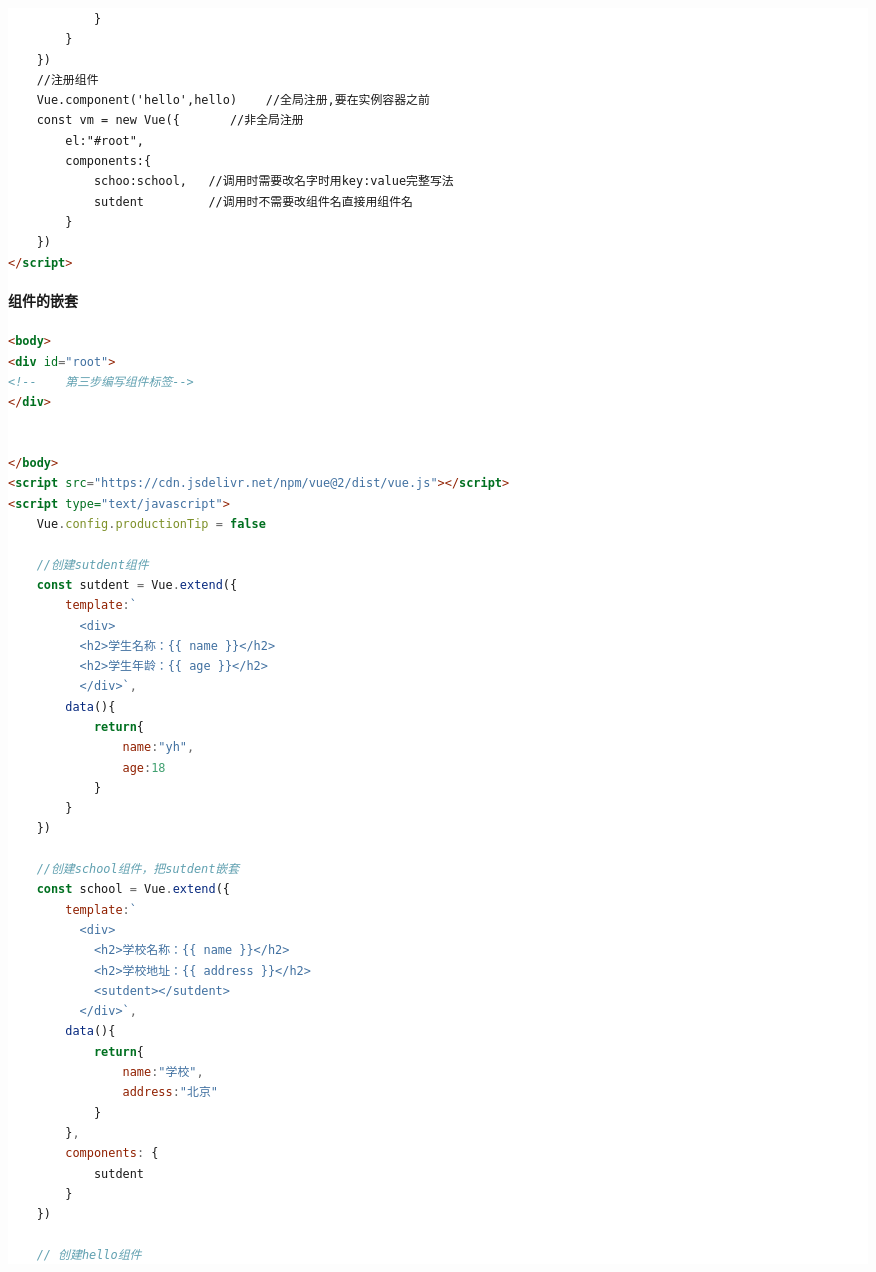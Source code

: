 ```html
            }
        }
    })
    //注册组件
    Vue.component('hello',hello)    //全局注册,要在实例容器之前
    const vm = new Vue({       //非全局注册
        el:"#root",
        components:{
            schoo:school,   //调用时需要改名字时用key:value完整写法
            sutdent         //调用时不需要改组件名直接用组件名
        }
    })
</script>
```

#### 组件的嵌套

```html
<body>
<div id="root">
<!--    第三步编写组件标签-->
</div>


</body>
<script src="https://cdn.jsdelivr.net/npm/vue@2/dist/vue.js"></script>
<script type="text/javascript">
    Vue.config.productionTip = false
    
    //创建sutdent组件
    const sutdent = Vue.extend({
        template:`
          <div>
          <h2>学生名称：{{ name }}</h2>
          <h2>学生年龄：{{ age }}</h2>
          </div>`,
        data(){
            return{
                name:"yh",
                age:18
            }
        }
    })
    
    //创建school组件，把sutdent嵌套
    const school = Vue.extend({
        template:`
          <div>
            <h2>学校名称：{{ name }}</h2>
            <h2>学校地址：{{ address }}</h2>
            <sutdent></sutdent>
          </div>`,
        data(){
            return{
                name:"学校",
                address:"北京"
            }
        },
        components: {
            sutdent
        }
    })
    
    // 创建hello组件
```